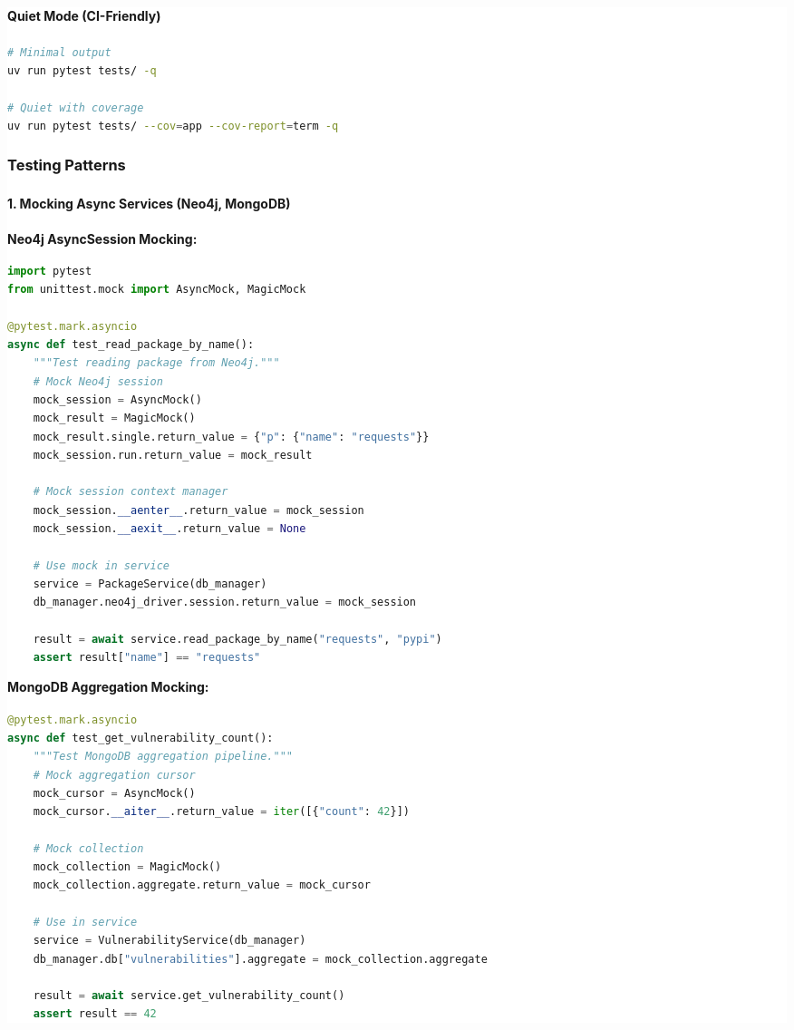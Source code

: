 #### Quiet Mode (CI-Friendly)
```bash
# Minimal output
uv run pytest tests/ -q

# Quiet with coverage
uv run pytest tests/ --cov=app --cov-report=term -q
```

### Testing Patterns

#### 1. Mocking Async Services (Neo4j, MongoDB)

**Neo4j AsyncSession Mocking:**
```python
import pytest
from unittest.mock import AsyncMock, MagicMock

@pytest.mark.asyncio
async def test_read_package_by_name():
    """Test reading package from Neo4j."""
    # Mock Neo4j session
    mock_session = AsyncMock()
    mock_result = MagicMock()
    mock_result.single.return_value = {"p": {"name": "requests"}}
    mock_session.run.return_value = mock_result
    
    # Mock session context manager
    mock_session.__aenter__.return_value = mock_session
    mock_session.__aexit__.return_value = None
    
    # Use mock in service
    service = PackageService(db_manager)
    db_manager.neo4j_driver.session.return_value = mock_session
    
    result = await service.read_package_by_name("requests", "pypi")
    assert result["name"] == "requests"
```

**MongoDB Aggregation Mocking:**
```python
@pytest.mark.asyncio
async def test_get_vulnerability_count():
    """Test MongoDB aggregation pipeline."""
    # Mock aggregation cursor
    mock_cursor = AsyncMock()
    mock_cursor.__aiter__.return_value = iter([{"count": 42}])
    
    # Mock collection
    mock_collection = MagicMock()
    mock_collection.aggregate.return_value = mock_cursor
    
    # Use in service
    service = VulnerabilityService(db_manager)
    db_manager.db["vulnerabilities"].aggregate = mock_collection.aggregate
    
    result = await service.get_vulnerability_count()
    assert result == 42
```
